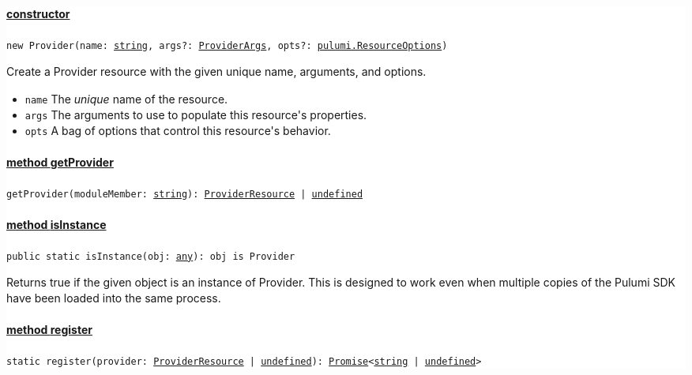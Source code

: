 <h4 class="pdoc-member-header" id="Provider-constructor">
<a class="pdoc-child-name" href="https://github.com/pulumi/pulumi-cloudinit/blob/c004d5d134559d4b8daa58c7ac19c71764c3347b/sdk/nodejs/provider.ts#L26"> <b>constructor</b></a>
</h4>


<pre class="highlight"><code><span class='kd'></span><span class='kd'>new</span> Provider(name: <span class='kd'><a href='https://developer.mozilla.org/en-US/docs/Web/JavaScript/Reference/Global_Objects/String'>string</a></span>, args?: <a href='#ProviderArgs'>ProviderArgs</a>, opts?: <a href='/docs/reference/pkg/nodejs/pulumi/pulumi/#ResourceOptions'>pulumi.ResourceOptions</a>)</code></pre>


Create a Provider resource with the given unique name, arguments, and options.

* `name` The _unique_ name of the resource.
* `args` The arguments to use to populate this resource&#39;s properties.
* `opts` A bag of options that control this resource&#39;s behavior.

<h4 class="pdoc-member-header" id="Provider-getProvider">
<a class="pdoc-child-name" href="https://github.com/pulumi/pulumi-cloudinit/blob/c004d5d134559d4b8daa58c7ac19c71764c3347b/sdk/nodejs/provider.ts#L13">method <b>getProvider</b></a>
</h4>


<pre class="highlight"><code><span class='kd'></span>getProvider(moduleMember: <span class='kd'><a href='https://developer.mozilla.org/en-US/docs/Web/JavaScript/Reference/Global_Objects/String'>string</a></span>): <a href='/docs/reference/pkg/nodejs/pulumi/pulumi/#ProviderResource'>ProviderResource</a> | <span class='kd'><a href='https://developer.mozilla.org/en-US/docs/Web/JavaScript/Reference/Global_Objects/undefined'>undefined</a></span></code></pre>

<h4 class="pdoc-member-header" id="Provider-isInstance">
<a class="pdoc-child-name" href="https://github.com/pulumi/pulumi-cloudinit/blob/c004d5d134559d4b8daa58c7ac19c71764c3347b/sdk/nodejs/provider.ts#L21">method <b>isInstance</b></a>
</h4>


<pre class="highlight"><code><span class='kd'>public static </span>isInstance(obj: <span class='kd'><a href='https://www.typescriptlang.org/docs/handbook/basic-types.html#any'>any</a></span>): obj is Provider</code></pre>


Returns true if the given object is an instance of Provider.  This is designed to work even
when multiple copies of the Pulumi SDK have been loaded into the same process.

<h4 class="pdoc-member-header" id="Provider-register">
<a class="pdoc-child-name" href="https://github.com/pulumi/pulumi-cloudinit/blob/c004d5d134559d4b8daa58c7ac19c71764c3347b/sdk/nodejs/provider.ts#L13">method <b>register</b></a>
</h4>


<pre class="highlight"><code><span class='kd'>static </span>register(provider: <a href='/docs/reference/pkg/nodejs/pulumi/pulumi/#ProviderResource'>ProviderResource</a> | <span class='kd'><a href='https://developer.mozilla.org/en-US/docs/Web/JavaScript/Reference/Global_Objects/undefined'>undefined</a></span>): <a href='https://developer.mozilla.org/en-US/docs/Web/JavaScript/Reference/Global_Objects/Promise'>Promise</a>&lt;<span class='kd'><a href='https://developer.mozilla.org/en-US/docs/Web/JavaScript/Reference/Global_Objects/String'>string</a></span> | <span class='kd'><a href='https://developer.mozilla.org/en-US/docs/Web/JavaScript/Reference/Global_Objects/undefined'>undefined</a></span>&gt;</code></pre>
